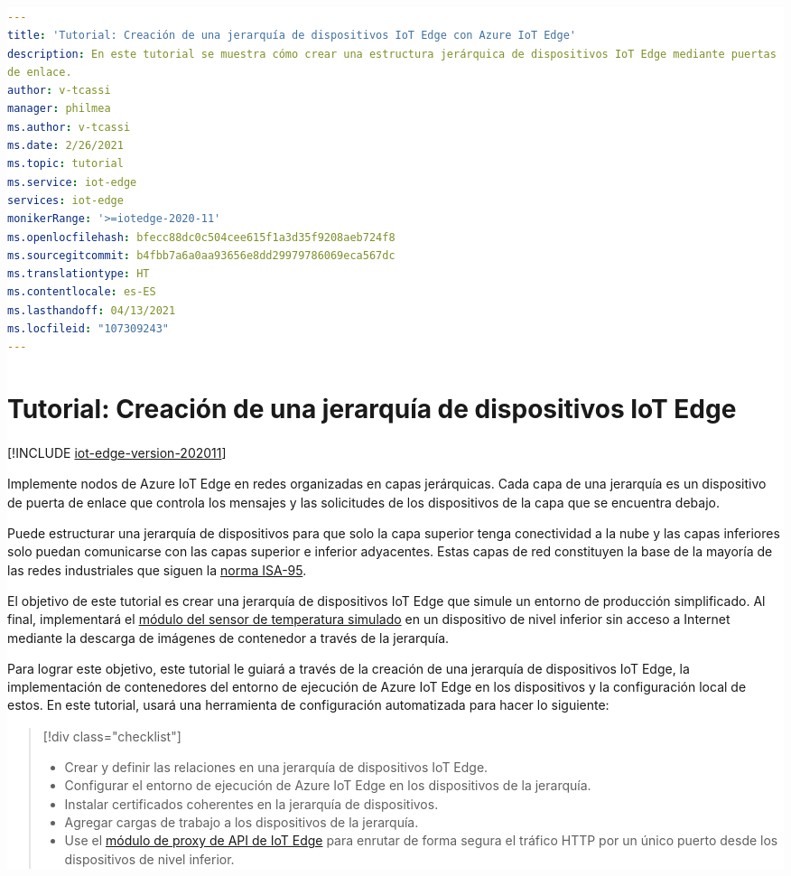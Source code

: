 ```yaml
---
title: 'Tutorial: Creación de una jerarquía de dispositivos IoT Edge con Azure IoT Edge'
description: En este tutorial se muestra cómo crear una estructura jerárquica de dispositivos IoT Edge mediante puertas de enlace.
author: v-tcassi
manager: philmea
ms.author: v-tcassi
ms.date: 2/26/2021
ms.topic: tutorial
ms.service: iot-edge
services: iot-edge
monikerRange: '>=iotedge-2020-11'
ms.openlocfilehash: bfecc88dc0c504cee615f1a3d35f9208aeb724f8
ms.sourcegitcommit: b4fbb7a6a0aa93656e8dd29979786069eca567dc
ms.translationtype: HT
ms.contentlocale: es-ES
ms.lasthandoff: 04/13/2021
ms.locfileid: "107309243"
---
```

# <a name="tutorial-create-a-hierarchy-of-iot-edge-devices"></a>Tutorial: Creación de una jerarquía de dispositivos IoT Edge

[!INCLUDE [iot-edge-version-202011](../../includes/iot-edge-version-202011.md)]

Implemente nodos de Azure IoT Edge en redes organizadas en capas jerárquicas. Cada capa de una jerarquía es un dispositivo de puerta de enlace que controla los mensajes y las solicitudes de los dispositivos de la capa que se encuentra debajo.

Puede estructurar una jerarquía de dispositivos para que solo la capa superior tenga conectividad a la nube y las capas inferiores solo puedan comunicarse con las capas superior e inferior adyacentes. Estas capas de red constituyen la base de la mayoría de las redes industriales que siguen la [norma ISA-95](https://en.wikipedia.org/wiki/ANSI/ISA-95).

El objetivo de este tutorial es crear una jerarquía de dispositivos IoT Edge que simule un entorno de producción simplificado. Al final, implementará el [módulo del sensor de temperatura simulado](https://azuremarketplace.microsoft.com/marketplace/apps/azure-iot.simulated-temperature-sensor) en un dispositivo de nivel inferior sin acceso a Internet mediante la descarga de imágenes de contenedor a través de la jerarquía.

Para lograr este objetivo, este tutorial le guiará a través de la creación de una jerarquía de dispositivos IoT Edge, la implementación de contenedores del entorno de ejecución de Azure IoT Edge en los dispositivos y la configuración local de estos. En este tutorial, usará una herramienta de configuración automatizada para hacer lo siguiente:

> [!div class="checklist"]
>
> * Crear y definir las relaciones en una jerarquía de dispositivos IoT Edge.
> * Configurar el entorno de ejecución de Azure IoT Edge en los dispositivos de la jerarquía.
> * Instalar certificados coherentes en la jerarquía de dispositivos.
> * Agregar cargas de trabajo a los dispositivos de la jerarquía.
> * Use el [módulo de proxy de API de IoT Edge](https://azuremarketplace.microsoft.com/marketplace/apps/azure-iot.azureiotedge-api-proxy?tab=Overview) para enrutar de forma segura el tráfico HTTP por un único puerto desde los dispositivos de nivel inferior.
